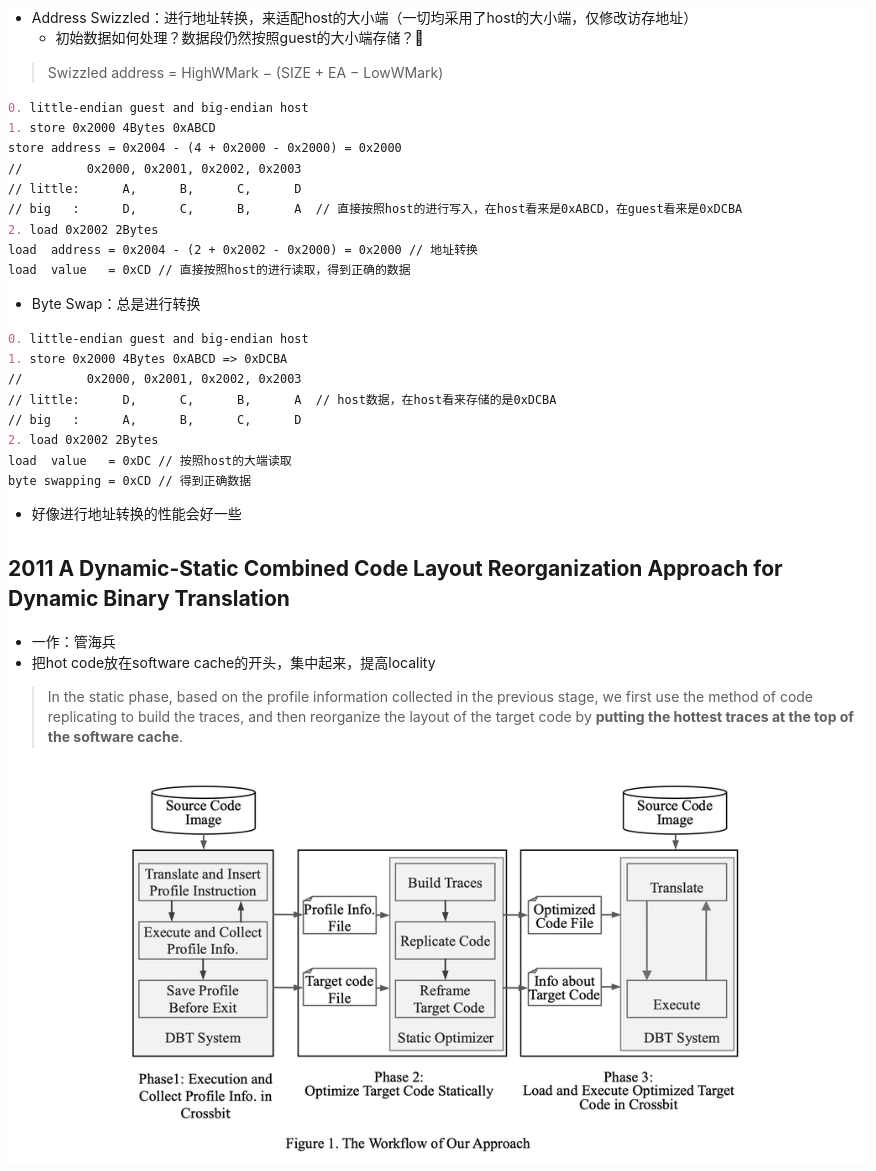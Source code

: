 - Address Swizzled：进行地址转换，来适配host的大小端（一切均采用了host的大小端，仅修改访存地址）
  - 初始数据如何处理？数据段仍然按照guest的大小端存储？🤔

> Swizzled address = HighWMark − (SIZE + EA − LowWMark)

```markdown
0. little-endian guest and big-endian host
1. store 0x2000 4Bytes 0xABCD
store address = 0x2004 - (4 + 0x2000 - 0x2000) = 0x2000
//         0x2000, 0x2001, 0x2002, 0x2003
// little:      A,      B,      C,      D
// big   :      D,      C,      B,      A  // 直接按照host的进行写入，在host看来是0xABCD，在guest看来是0xDCBA
2. load 0x2002 2Bytes
load  address = 0x2004 - (2 + 0x2002 - 0x2000) = 0x2000 // 地址转换
load  value   = 0xCD // 直接按照host的进行读取，得到正确的数据
```

- Byte Swap：总是进行转换

```markdown
0. little-endian guest and big-endian host
1. store 0x2000 4Bytes 0xABCD => 0xDCBA
//         0x2000, 0x2001, 0x2002, 0x2003
// little:      D,      C,      B,      A  // host数据，在host看来存储的是0xDCBA
// big   :      A,      B,      C,      D
2. load 0x2002 2Bytes
load  value   = 0xDC // 按照host的大端读取
byte swapping = 0xCD // 得到正确数据
```

- 好像进行地址转换的性能会好一些



## 2011 A Dynamic-Static Combined Code Layout Reorganization Approach for Dynamic Binary Translation

- 一作：管海兵
- 把hot code放在software cache的开头，集中起来，提高locality

> In the static phase, based on the profile information collected in the previous stage, we first use the method of code replicating to build the traces, and then reorganize the layout of the target code by **putting the hottest traces at the top of the software cache**.

![](./2011-dynamic-static.png)
